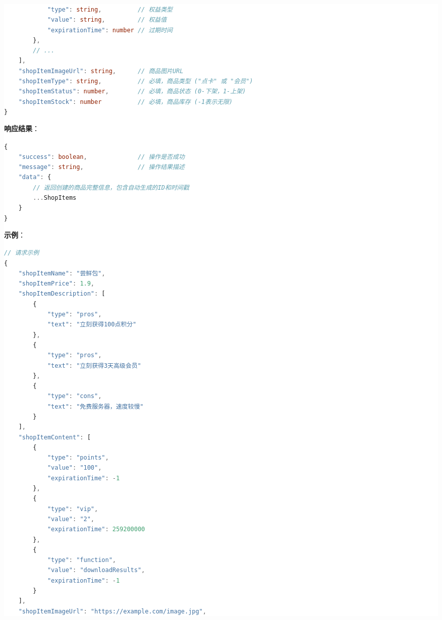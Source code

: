 ```typescript
            "type": string,          // 权益类型
            "value": string,         // 权益值
            "expirationTime": number // 过期时间
        },
        // ...
    ],
    "shopItemImageUrl": string,      // 商品图片URL
    "shopItemType": string,          // 必填，商品类型 ("点卡" 或 "会员")
    "shopItemStatus": number,        // 必填，商品状态 (0-下架，1-上架)
    "shopItemStock": number          // 必填，商品库存 (-1表示无限)
}
```

**响应结果**：

```typescript
{
    "success": boolean,              // 操作是否成功
    "message": string,               // 操作结果描述
    "data": {
        // 返回创建的商品完整信息，包含自动生成的ID和时间戳
        ...ShopItems
    }
}
```

**示例**：

```typescript
// 请求示例
{
    "shopItemName": "尝鲜包",
    "shopItemPrice": 1.9,
    "shopItemDescription": [
        {
            "type": "pros",
            "text": "立刻获得100点积分"
        },
        {
            "type": "pros",
            "text": "立刻获得3天高级会员"
        },
        {
            "type": "cons",
            "text": "免费服务器，速度较慢"
        }
    ],
    "shopItemContent": [
        {
            "type": "points",
            "value": "100",
            "expirationTime": -1
        },
        {
            "type": "vip",
            "value": "2",
            "expirationTime": 259200000
        },
        {
            "type": "function",
            "value": "downloadResults",
            "expirationTime": -1
        }
    ],
    "shopItemImageUrl": "https://example.com/image.jpg",
```